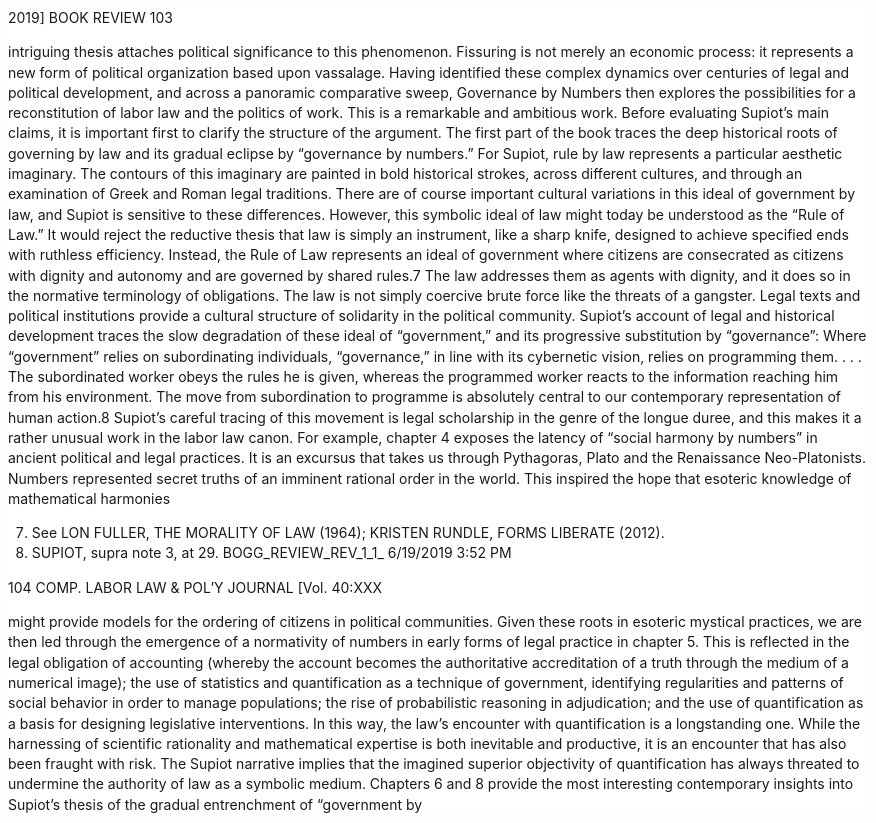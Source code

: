 2019] BOOK REVIEW 103

intriguing thesis attaches political significance to this phenomenon. Fissuring
is not merely an economic process: it represents a new form of political
organization based upon vassalage. Having identified these complex
dynamics over centuries of legal and political development, and across a
panoramic comparative sweep, Governance by Numbers then explores the
possibilities for a reconstitution of labor law and the politics of work. This is
a remarkable and ambitious work. Before evaluating Supiot’s main claims, it
is important first to clarify the structure of the argument.
The first part of the book traces the deep historical roots of governing
by law and its gradual eclipse by “governance by numbers.” For Supiot, rule
by law represents a particular aesthetic imaginary. The contours of this
imaginary are painted in bold historical strokes, across different cultures, and
through an examination of Greek and Roman legal traditions. There are of
course important cultural variations in this ideal of government by law, and
Supiot is sensitive to these differences. However, this symbolic ideal of law
might today be understood as the “Rule of Law.” It would reject the reductive
thesis that law is simply an instrument, like a sharp knife, designed to achieve
specified ends with ruthless efficiency. Instead, the Rule of Law represents
an ideal of government where citizens are consecrated as citizens with dignity
and autonomy and are governed by shared rules.7 The law addresses them as
agents with dignity, and it does so in the normative terminology of
obligations. The law is not simply coercive brute force like the threats of a
gangster. Legal texts and political institutions provide a cultural structure of
solidarity in the political community. Supiot’s account of legal and historical
development traces the slow degradation of these ideal of “government,” and
its progressive substitution by “governance”:
Where “government” relies on subordinating individuals, “governance,”
in line with its cybernetic vision, relies on programming them. . . . The
subordinated worker obeys the rules he is given, whereas the programmed
worker reacts to the information reaching him from his environment. The
move from subordination to programme is absolutely central to our
contemporary representation of human action.8
Supiot’s careful tracing of this movement is legal scholarship in the
genre of the longue duree, and this makes it a rather unusual work in the labor
law canon. For example, chapter 4 exposes the latency of “social harmony
by numbers” in ancient political and legal practices. It is an excursus that
takes us through Pythagoras, Plato and the Renaissance Neo-Platonists.
Numbers represented secret truths of an imminent rational order in the world.
This inspired the hope that esoteric knowledge of mathematical harmonies

7. See LON FULLER, THE MORALITY OF LAW (1964); KRISTEN RUNDLE, FORMS LIBERATE (2012).
8. SUPIOT, supra note 3, at 29.
BOGG_REVIEW_REV_1_1_ 6/19/2019 3:52 PM

104 COMP. LABOR LAW & POL’Y JOURNAL [Vol. 40:XXX

might provide models for the ordering of citizens in political communities.
Given these roots in esoteric mystical practices, we are then led through the
emergence of a normativity of numbers in early forms of legal practice in
chapter 5. This is reflected in the legal obligation of accounting (whereby the
account becomes the authoritative accreditation of a truth through the
medium of a numerical image); the use of statistics and quantification as a
technique of government, identifying regularities and patterns of social
behavior in order to manage populations; the rise of probabilistic reasoning
in adjudication; and the use of quantification as a basis for designing
legislative interventions. In this way, the law’s encounter with quantification
is a longstanding one. While the harnessing of scientific rationality and
mathematical expertise is both inevitable and productive, it is an encounter
that has also been fraught with risk. The Supiot narrative implies that the
imagined superior objectivity of quantification has always threated to
undermine the authority of law as a symbolic medium.
Chapters 6 and 8 provide the most interesting contemporary insights
into Supiot’s thesis of the gradual entrenchment of “government by